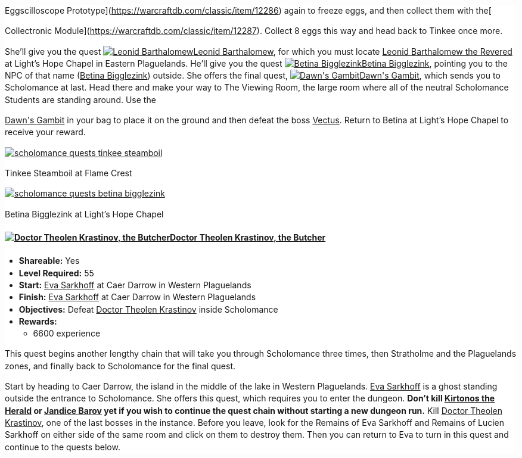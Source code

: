 Eggscilloscope Prototype](https://warcraftdb.com/classic/item/12286) again to freeze eggs, and then collect them with the[

Collectronic Module](https://warcraftdb.com/classic/item/12287). Collect 8 eggs this way and head back to Tinkee once more.

She’ll give you the quest [![Leonid Barthalomew](https://cdn.wowclassicdb.com/misc/classic_quest_icon.jpg)Leonid Barthalomew](https://wowclassicdb.com/quest/5522), for which you must locate [Leonid Barthalomew the Revered](https://wowclassicdb.com/npc/11036) at Light’s Hope Chapel in Eastern Plaguelands. He’ll give you the quest [![Betina Bigglezink](https://cdn.wowclassicdb.com/misc/classic_quest_icon.jpg)Betina Bigglezink](https://wowclassicdb.com/quest/5531), pointing you to the NPC of that name ([Betina Bigglezink](https://wowclassicdb.com/npc/11035)) outside. She offers the final quest, [![Dawn's Gambit](https://cdn.wowclassicdb.com/misc/classic_quest_icon.jpg)Dawn's Gambit](https://wowclassicdb.com/quest/4771), which sends you to Scholomance at last. Head there and make your way to The Viewing Room, the large room where all of the neutral Scholomance Students are standing around. Use the[](https://warcraftdb.com/classic/item/12368)

[Dawn's Gambit](https://warcraftdb.com/classic/item/12368) in your bag to place it on the ground and then defeat the boss [Vectus](https://warcraftdb.com/classic/scholomance/vectus). Return to Betina at Light’s Hope Chapel to receive your reward.

[![scholomance quests tinkee steamboil](https://www.warcrafttavern.com/wp-content/uploads/2025/01/Scholomance-Quests-Tinkee-Steamboil-1024x576.jpg)](https://www.warcrafttavern.com/wp-content/uploads/2025/01/Scholomance-Quests-Tinkee-Steamboil.jpg)

Tinkee Steamboil at Flame Crest

[![scholomance quests betina bigglezink](https://www.warcrafttavern.com/wp-content/uploads/2025/01/Scholomance-Quests-Betina-Bigglezink-1024x576.jpg)](https://www.warcrafttavern.com/wp-content/uploads/2025/01/Scholomance-Quests-Betina-Bigglezink.jpg)

Betina Bigglezink at Light’s Hope Chapel

#### [![Doctor Theolen Krastinov, the Butcher](https://cdn.wowclassicdb.com/misc/classic_quest_icon.jpg)Doctor Theolen Krastinov, the Butcher](https://wowclassicdb.com/quest/5382)

*   **Shareable:** Yes
*   **Level Required:** 55
*   **Start:** [Eva Sarkhoff](https://wowclassicdb.com/npc/11216) at Caer Darrow in Western Plaguelands
*   **Finish:** [Eva Sarkhoff](https://wowclassicdb.com/npc/11216) at Caer Darrow in Western Plaguelands
*   **Objectives:** Defeat [Doctor Theolen Krastinov](https://warcraftdb.com/classic/scholomance/doctor-theolen-krastinov) inside Scholomance
*   **Rewards:**
    *   6600 experience

This quest begins another lengthy chain that will take you through Scholomance three times, then Stratholme and the Plaguelands zones, and finally back to Scholomance for the final quest.

Start by heading to Caer Darrow, the island in the middle of the lake in Western Plaguelands. [Eva Sarkhoff](https://wowclassicdb.com/npc/11216) is a ghost standing outside the entrance to Scholomance. She offers this quest, which requires you to enter the dungeon. **Don’t kill [Kirtonos the Herald](https://warcraftdb.com/classic/scholomance/kirtonos-the-herald) or [Jandice Barov](https://warcraftdb.com/classic/scholomance/jandice-barov) yet if you wish to continue the quest chain without starting a new dungeon run.** Kill [Doctor Theolen Krastinov](https://warcraftdb.com/classic/scholomance/doctor-theolen-krastinov), one of the last bosses in the instance. Before you leave, look for the Remains of Eva Sarkhoff and Remains of Lucien Sarkhoff on either side of the same room and click on them to destroy them. Then you can return to Eva to turn in this quest and continue to the quests below.
